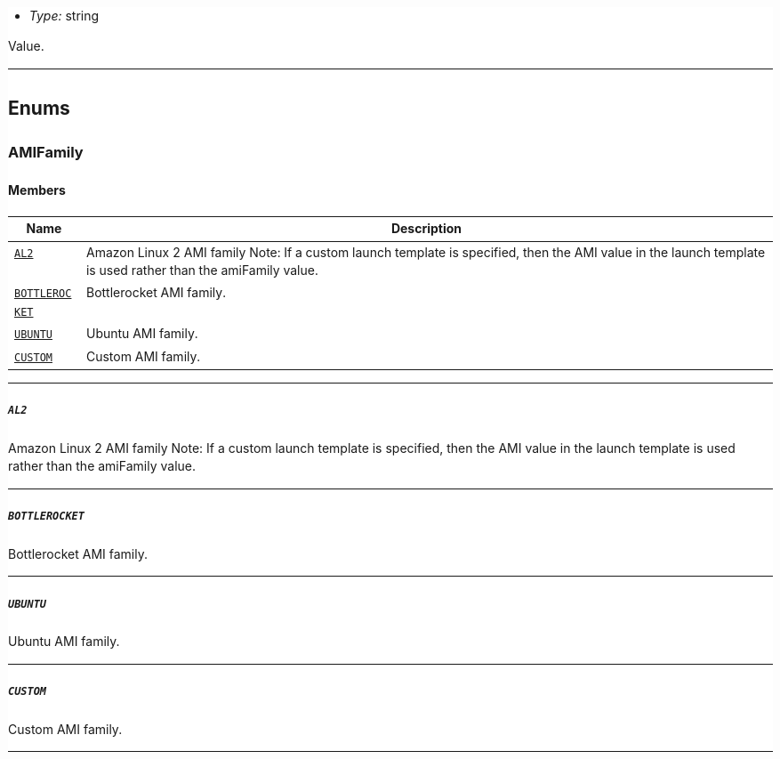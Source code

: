 - *Type:* string

Value.

---



## Enums <a name="Enums" id="Enums"></a>

### AMIFamily <a name="AMIFamily" id="cdk-karpenter.AMIFamily"></a>

#### Members <a name="Members" id="Members"></a>

| **Name** | **Description** |
| --- | --- |
| <code><a href="#cdk-karpenter.AMIFamily.AL2">AL2</a></code> | Amazon Linux 2 AMI family Note: If a custom launch template is specified, then the AMI value in the launch template is used rather than the amiFamily value. |
| <code><a href="#cdk-karpenter.AMIFamily.BOTTLEROCKET">BOTTLEROCKET</a></code> | Bottlerocket AMI family. |
| <code><a href="#cdk-karpenter.AMIFamily.UBUNTU">UBUNTU</a></code> | Ubuntu AMI family. |
| <code><a href="#cdk-karpenter.AMIFamily.CUSTOM">CUSTOM</a></code> | Custom AMI family. |

---

##### `AL2` <a name="AL2" id="cdk-karpenter.AMIFamily.AL2"></a>

Amazon Linux 2 AMI family Note: If a custom launch template is specified, then the AMI value in the launch template is used rather than the amiFamily value.

---


##### `BOTTLEROCKET` <a name="BOTTLEROCKET" id="cdk-karpenter.AMIFamily.BOTTLEROCKET"></a>

Bottlerocket AMI family.

---


##### `UBUNTU` <a name="UBUNTU" id="cdk-karpenter.AMIFamily.UBUNTU"></a>

Ubuntu AMI family.

---


##### `CUSTOM` <a name="CUSTOM" id="cdk-karpenter.AMIFamily.CUSTOM"></a>

Custom AMI family.

---
